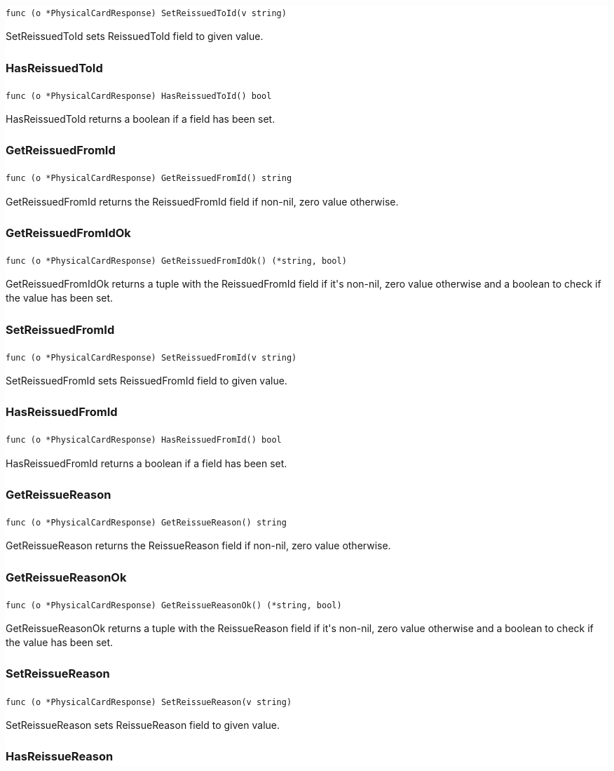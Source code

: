 `func (o *PhysicalCardResponse) SetReissuedToId(v string)`

SetReissuedToId sets ReissuedToId field to given value.

### HasReissuedToId

`func (o *PhysicalCardResponse) HasReissuedToId() bool`

HasReissuedToId returns a boolean if a field has been set.

### GetReissuedFromId

`func (o *PhysicalCardResponse) GetReissuedFromId() string`

GetReissuedFromId returns the ReissuedFromId field if non-nil, zero value otherwise.

### GetReissuedFromIdOk

`func (o *PhysicalCardResponse) GetReissuedFromIdOk() (*string, bool)`

GetReissuedFromIdOk returns a tuple with the ReissuedFromId field if it's non-nil, zero value otherwise
and a boolean to check if the value has been set.

### SetReissuedFromId

`func (o *PhysicalCardResponse) SetReissuedFromId(v string)`

SetReissuedFromId sets ReissuedFromId field to given value.

### HasReissuedFromId

`func (o *PhysicalCardResponse) HasReissuedFromId() bool`

HasReissuedFromId returns a boolean if a field has been set.

### GetReissueReason

`func (o *PhysicalCardResponse) GetReissueReason() string`

GetReissueReason returns the ReissueReason field if non-nil, zero value otherwise.

### GetReissueReasonOk

`func (o *PhysicalCardResponse) GetReissueReasonOk() (*string, bool)`

GetReissueReasonOk returns a tuple with the ReissueReason field if it's non-nil, zero value otherwise
and a boolean to check if the value has been set.

### SetReissueReason

`func (o *PhysicalCardResponse) SetReissueReason(v string)`

SetReissueReason sets ReissueReason field to given value.

### HasReissueReason

